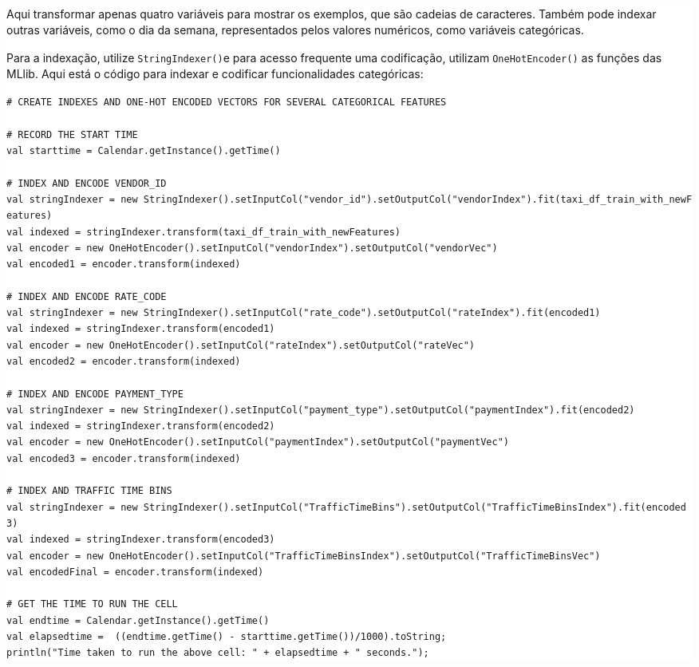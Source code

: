 Aqui transformar apenas quatro variáveis para mostrar os exemplos, que são cadeias de caracteres. Também pode indexar outras variáveis, como o dia da semana, representados pelos valores numéricos, como variáveis categóricas.

Para a indexação, utilize `StringIndexer()`e para acesso frequente uma codificação, utilizam `OneHotEncoder()` as funções das MLlib. Aqui está o código para indexar e codificar funcionalidades categóricas:

    # CREATE INDEXES AND ONE-HOT ENCODED VECTORS FOR SEVERAL CATEGORICAL FEATURES

    # RECORD THE START TIME
    val starttime = Calendar.getInstance().getTime()

    # INDEX AND ENCODE VENDOR_ID
    val stringIndexer = new StringIndexer().setInputCol("vendor_id").setOutputCol("vendorIndex").fit(taxi_df_train_with_newFeatures)
    val indexed = stringIndexer.transform(taxi_df_train_with_newFeatures)
    val encoder = new OneHotEncoder().setInputCol("vendorIndex").setOutputCol("vendorVec")
    val encoded1 = encoder.transform(indexed)

    # INDEX AND ENCODE RATE_CODE
    val stringIndexer = new StringIndexer().setInputCol("rate_code").setOutputCol("rateIndex").fit(encoded1)
    val indexed = stringIndexer.transform(encoded1)
    val encoder = new OneHotEncoder().setInputCol("rateIndex").setOutputCol("rateVec")
    val encoded2 = encoder.transform(indexed)

    # INDEX AND ENCODE PAYMENT_TYPE
    val stringIndexer = new StringIndexer().setInputCol("payment_type").setOutputCol("paymentIndex").fit(encoded2)
    val indexed = stringIndexer.transform(encoded2)
    val encoder = new OneHotEncoder().setInputCol("paymentIndex").setOutputCol("paymentVec")
    val encoded3 = encoder.transform(indexed)

    # INDEX AND TRAFFIC TIME BINS
    val stringIndexer = new StringIndexer().setInputCol("TrafficTimeBins").setOutputCol("TrafficTimeBinsIndex").fit(encoded3)
    val indexed = stringIndexer.transform(encoded3)
    val encoder = new OneHotEncoder().setInputCol("TrafficTimeBinsIndex").setOutputCol("TrafficTimeBinsVec")
    val encodedFinal = encoder.transform(indexed)

    # GET THE TIME TO RUN THE CELL
    val endtime = Calendar.getInstance().getTime()
    val elapsedtime =  ((endtime.getTime() - starttime.getTime())/1000).toString;
    println("Time taken to run the above cell: " + elapsedtime + " seconds.");
